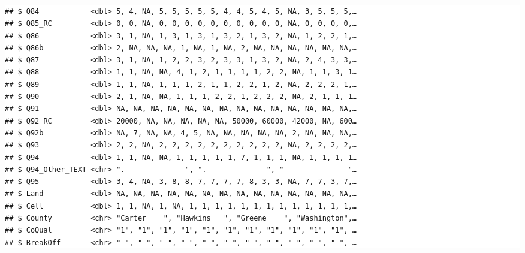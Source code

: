     ## $ Q84            <dbl> 5, 4, NA, 5, 5, 5, 5, 5, 4, 4, 5, 4, 5, NA, 3, 5, 5, 5,…
    ## $ Q85_RC         <dbl> 0, 0, NA, 0, 0, 0, 0, 0, 0, 0, 0, 0, 0, NA, 0, 0, 0, 0,…
    ## $ Q86            <dbl> 3, 1, NA, 1, 3, 1, 3, 1, 3, 2, 1, 3, 2, NA, 1, 2, 2, 1,…
    ## $ Q86b           <dbl> 2, NA, NA, NA, 1, NA, 1, NA, 2, NA, NA, NA, NA, NA, NA,…
    ## $ Q87            <dbl> 3, 1, NA, 1, 2, 2, 3, 2, 3, 3, 1, 3, 2, NA, 2, 4, 3, 3,…
    ## $ Q88            <dbl> 1, 1, NA, NA, 4, 1, 2, 1, 1, 1, 1, 2, 2, NA, 1, 1, 3, 1…
    ## $ Q89            <dbl> 1, 1, NA, 1, 1, 1, 2, 1, 1, 2, 2, 1, 2, NA, 2, 2, 2, 1,…
    ## $ Q90            <dbl> 2, 1, NA, NA, 1, 1, 1, 2, 2, 1, 2, 2, 2, NA, 2, 1, 1, 1…
    ## $ Q91            <dbl> NA, NA, NA, NA, NA, NA, NA, NA, NA, NA, NA, NA, NA, NA,…
    ## $ Q92_RC         <dbl> 20000, NA, NA, NA, NA, NA, 50000, 60000, 42000, NA, 600…
    ## $ Q92b           <dbl> NA, 7, NA, NA, 4, 5, NA, NA, NA, NA, NA, 2, NA, NA, NA,…
    ## $ Q93            <dbl> 2, 2, NA, 2, 2, 2, 2, 2, 2, 2, 2, 2, 2, NA, 2, 2, 2, 2,…
    ## $ Q94            <dbl> 1, 1, NA, NA, 1, 1, 1, 1, 1, 7, 1, 1, 1, NA, 1, 1, 1, 1…
    ## $ Q94_Other_TEXT <chr> ".              ", ".              ", "               "…
    ## $ Q95            <dbl> 3, 4, NA, 3, 8, 8, 7, 7, 7, 7, 8, 3, 3, NA, 7, 7, 3, 7,…
    ## $ Land           <dbl> NA, NA, NA, NA, NA, NA, NA, NA, NA, NA, NA, NA, NA, NA,…
    ## $ Cell           <dbl> 1, 1, NA, 1, NA, 1, 1, 1, 1, 1, 1, 1, 1, 1, 1, 1, 1, 1,…
    ## $ County         <chr> "Carter    ", "Hawkins   ", "Greene    ", "Washington",…
    ## $ CoQual         <chr> "1", "1", "1", "1", "1", "1", "1", "1", "1", "1", "1", …
    ## $ BreakOff       <chr> " ", " ", " ", " ", " ", " ", " ", " ", " ", " ", " ", …